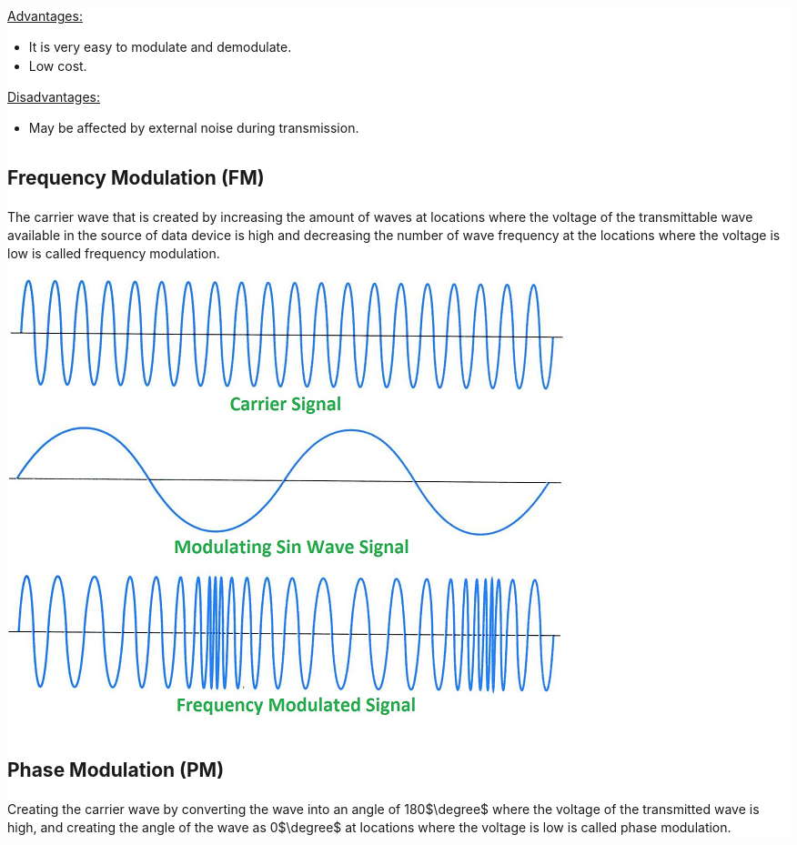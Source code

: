 <u>Advantages:</u>
- It is very easy to modulate and demodulate.
- Low cost.

<u>Disadvantages:</u>
- May be affected by external noise during transmission.

## Frequency Modulation (FM)

The carrier wave that is created by increasing the amount of waves at locations where the voltage of the transmittable wave available in the source of data device is high and decreasing the number of wave frequency at the locations where the voltage is low is called frequency modulation.

![Frequency Modulation](assets/images/FM.png)

## Phase Modulation (PM)

Creating the carrier wave by converting the wave into an angle of 180$\degree$ where the voltage of the transmitted wave is high, and creating the angle of the wave as 0$\degree$ at locations where the voltage is low is called phase modulation.

